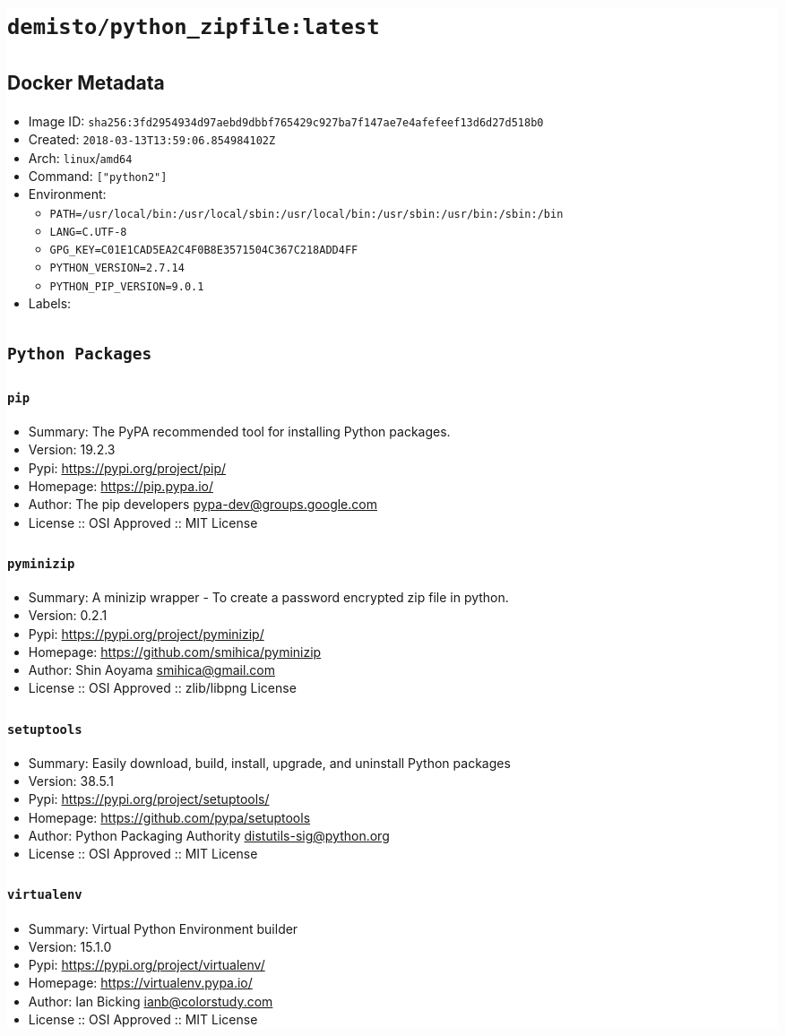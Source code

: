 # `demisto/python_zipfile:latest`

## Docker Metadata
- Image ID: `sha256:3fd2954934d97aebd9dbbf765429c927ba7f147ae7e4afefeef13d6d27d518b0`
- Created: `2018-03-13T13:59:06.854984102Z`
- Arch: `linux`/`amd64`
- Command: `["python2"]`
- Environment:
  - `PATH=/usr/local/bin:/usr/local/sbin:/usr/local/bin:/usr/sbin:/usr/bin:/sbin:/bin`
  - `LANG=C.UTF-8`
  - `GPG_KEY=C01E1CAD5EA2C4F0B8E3571504C367C218ADD4FF`
  - `PYTHON_VERSION=2.7.14`
  - `PYTHON_PIP_VERSION=9.0.1`
- Labels:


## `Python Packages`


### `pip`

* Summary: The PyPA recommended tool for installing Python packages.
* Version: 19.2.3
* Pypi: https://pypi.org/project/pip/
* Homepage: https://pip.pypa.io/
* Author: The pip developers pypa-dev@groups.google.com
* License :: OSI Approved :: MIT License

### `pyminizip`

* Summary: A minizip wrapper - To create a password encrypted zip file in python.
* Version: 0.2.1
* Pypi: https://pypi.org/project/pyminizip/
* Homepage: https://github.com/smihica/pyminizip
* Author: Shin Aoyama smihica@gmail.com
* License :: OSI Approved :: zlib/libpng License

### `setuptools`

* Summary: Easily download, build, install, upgrade, and uninstall Python packages
* Version: 38.5.1
* Pypi: https://pypi.org/project/setuptools/
* Homepage: https://github.com/pypa/setuptools
* Author: Python Packaging Authority distutils-sig@python.org
* License :: OSI Approved :: MIT License

### `virtualenv`

* Summary: Virtual Python Environment builder
* Version: 15.1.0
* Pypi: https://pypi.org/project/virtualenv/
* Homepage: https://virtualenv.pypa.io/
* Author: Ian Bicking ianb@colorstudy.com
* License :: OSI Approved :: MIT License
